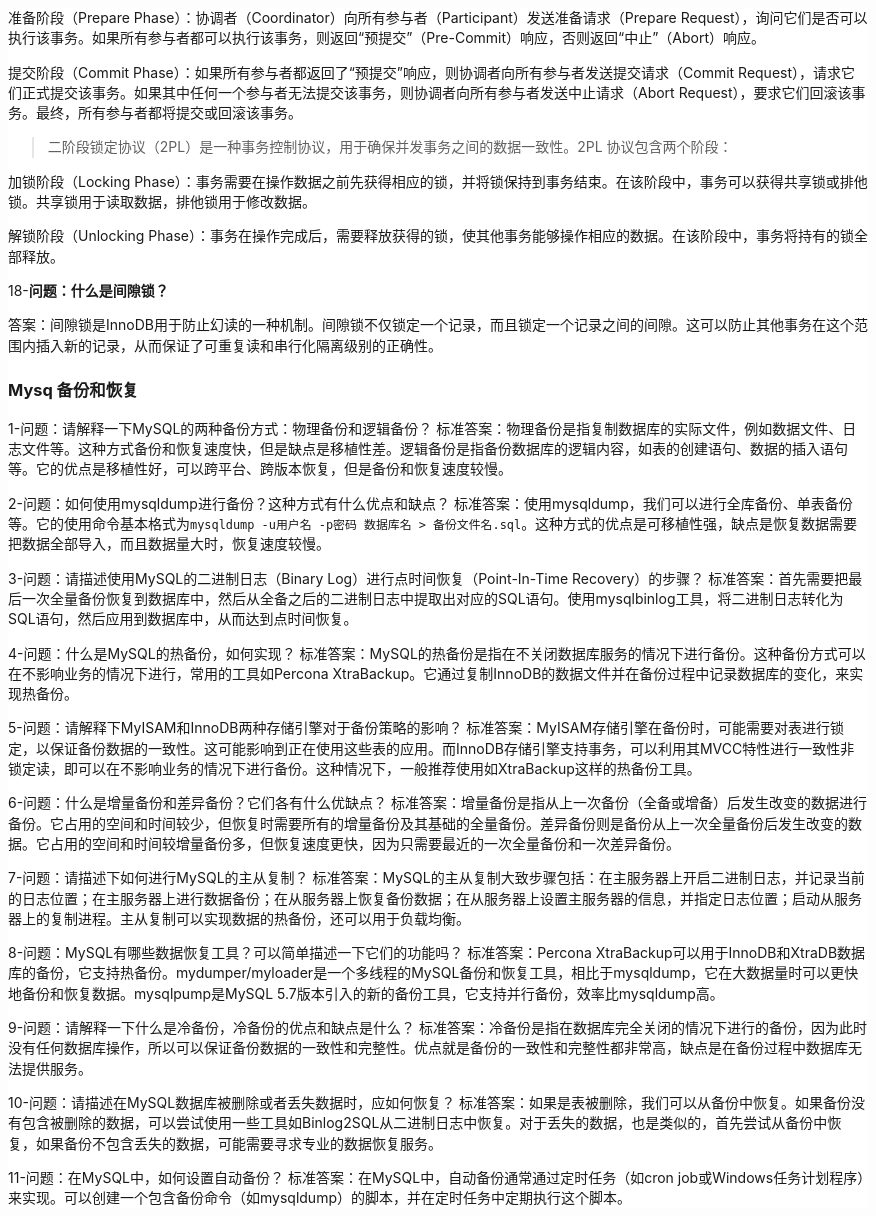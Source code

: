 准备阶段（Prepare Phase）：协调者（Coordinator）向所有参与者（Participant）发送准备请求（Prepare Request），询问它们是否可以执行该事务。如果所有参与者都可以执行该事务，则返回“预提交”（Pre-Commit）响应，否则返回“中止”（Abort）响应。

提交阶段（Commit Phase）：如果所有参与者都返回了“预提交”响应，则协调者向所有参与者发送提交请求（Commit Request），请求它们正式提交该事务。如果其中任何一个参与者无法提交该事务，则协调者向所有参与者发送中止请求（Abort Request），要求它们回滚该事务。最终，所有参与者都将提交或回滚该事务。

> 二阶段锁定协议（2PL）是一种事务控制协议，用于确保并发事务之间的数据一致性。2PL 协议包含两个阶段：

加锁阶段（Locking Phase）：事务需要在操作数据之前先获得相应的锁，并将锁保持到事务结束。在该阶段中，事务可以获得共享锁或排他锁。共享锁用于读取数据，排他锁用于修改数据。

解锁阶段（Unlocking Phase）：事务在操作完成后，需要释放获得的锁，使其他事务能够操作相应的数据。在该阶段中，事务将持有的锁全部释放。

18-**问题：什么是间隙锁？**

答案：间隙锁是InnoDB用于防止幻读的一种机制。间隙锁不仅锁定一个记录，而且锁定一个记录之间的间隙。这可以防止其他事务在这个范围内插入新的记录，从而保证了可重复读和串行化隔离级别的正确性。

### Mysq 备份和恢复

1-问题：请解释一下MySQL的两种备份方式：物理备份和逻辑备份？
标准答案：物理备份是指复制数据库的实际文件，例如数据文件、日志文件等。这种方式备份和恢复速度快，但是缺点是移植性差。逻辑备份是指备份数据库的逻辑内容，如表的创建语句、数据的插入语句等。它的优点是移植性好，可以跨平台、跨版本恢复，但是备份和恢复速度较慢。

2-问题：如何使用mysqldump进行备份？这种方式有什么优点和缺点？
标准答案：使用mysqldump，我们可以进行全库备份、单表备份等。它的使用命令基本格式为`mysqldump -u用户名 -p密码 数据库名 > 备份文件名.sql`。这种方式的优点是可移植性强，缺点是恢复数据需要把数据全部导入，而且数据量大时，恢复速度较慢。

3-问题：请描述使用MySQL的二进制日志（Binary Log）进行点时间恢复（Point-In-Time Recovery）的步骤？
标准答案：首先需要把最后一次全量备份恢复到数据库中，然后从全备之后的二进制日志中提取出对应的SQL语句。使用mysqlbinlog工具，将二进制日志转化为SQL语句，然后应用到数据库中，从而达到点时间恢复。

4-问题：什么是MySQL的热备份，如何实现？
标准答案：MySQL的热备份是指在不关闭数据库服务的情况下进行备份。这种备份方式可以在不影响业务的情况下进行，常用的工具如Percona XtraBackup。它通过复制InnoDB的数据文件并在备份过程中记录数据库的变化，来实现热备份。

5-问题：请解释下MyISAM和InnoDB两种存储引擎对于备份策略的影响？
标准答案：MyISAM存储引擎在备份时，可能需要对表进行锁定，以保证备份数据的一致性。这可能影响到正在使用这些表的应用。而InnoDB存储引擎支持事务，可以利用其MVCC特性进行一致性非锁定读，即可以在不影响业务的情况下进行备份。这种情况下，一般推荐使用如XtraBackup这样的热备份工具。

6-问题：什么是增量备份和差异备份？它们各有什么优缺点？
标准答案：增量备份是指从上一次备份（全备或增备）后发生改变的数据进行备份。它占用的空间和时间较少，但恢复时需要所有的增量备份及其基础的全量备份。差异备份则是备份从上一次全量备份后发生改变的数据。它占用的空间和时间较增量备份多，但恢复速度更快，因为只需要最近的一次全量备份和一次差异备份。

7-问题：请描述下如何进行MySQL的主从复制？
标准答案：MySQL的主从复制大致步骤包括：在主服务器上开启二进制日志，并记录当前的日志位置；在主服务器上进行数据备份；在从服务器上恢复备份数据；在从服务器上设置主服务器的信息，并指定日志位置；启动从服务器上的复制进程。主从复制可以实现数据的热备份，还可以用于负载均衡。

8-问题：MySQL有哪些数据恢复工具？可以简单描述一下它们的功能吗？
标准答案：Percona XtraBackup可以用于InnoDB和XtraDB数据库的备份，它支持热备份。mydumper/myloader是一个多线程的MySQL备份和恢复工具，相比于mysqldump，它在大数据量时可以更快地备份和恢复数据。mysqlpump是MySQL 5.7版本引入的新的备份工具，它支持并行备份，效率比mysqldump高。

9-问题：请解释一下什么是冷备份，冷备份的优点和缺点是什么？
标准答案：冷备份是指在数据库完全关闭的情况下进行的备份，因为此时没有任何数据库操作，所以可以保证备份数据的一致性和完整性。优点就是备份的一致性和完整性都非常高，缺点是在备份过程中数据库无法提供服务。

10-问题：请描述在MySQL数据库被删除或者丢失数据时，应如何恢复？
标准答案：如果是表被删除，我们可以从备份中恢复。如果备份没有包含被删除的数据，可以尝试使用一些工具如Binlog2SQL从二进制日志中恢复。对于丢失的数据，也是类似的，首先尝试从备份中恢复，如果备份不包含丢失的数据，可能需要寻求专业的数据恢复服务。


11-问题：在MySQL中，如何设置自动备份？
标准答案：在MySQL中，自动备份通常通过定时任务（如cron job或Windows任务计划程序）来实现。可以创建一个包含备份命令（如mysqldump）的脚本，并在定时任务中定期执行这个脚本。
